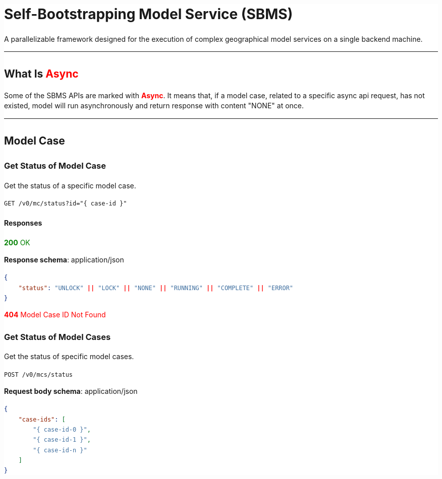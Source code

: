 # Self-Bootstrapping Model Service (SBMS)

A parallelizable framework designed for the execution of complex geographical model services on a single backend machine.

---

## What Is <font color=red>Async</font>

Some of the SBMS APIs are marked with <font color=red>**Async**</font>. It means that, if a model case, related to a specific async api request, has not existed, model will run asynchronously and return response with  content "NONE" at once.

---

## Model Case

### Get Status of Model Case

Get the status of a specific model case.

```
GET /v0/mc/status?id="{ case-id }"
```

#### Responses  

<font color=green> **200** OK </font>  

**Response schema**: application/json

```json
{
  	"status": "UNLOCK" || "LOCK" || "NONE" || "RUNNING" || "COMPLETE" || "ERROR"
}
```

<font color=red> **404** Model Case ID Not Found </font>   



### Get Status of Model Cases

Get the status of specific model cases.

```
POST /v0/mcs/status
```

**Request body schema**: application/json

```json
{
    "case-ids": [
        "{ case-id-0 }",
        "{ case-id-1 }",
        "{ case-id-n }"
    ]
}
```
